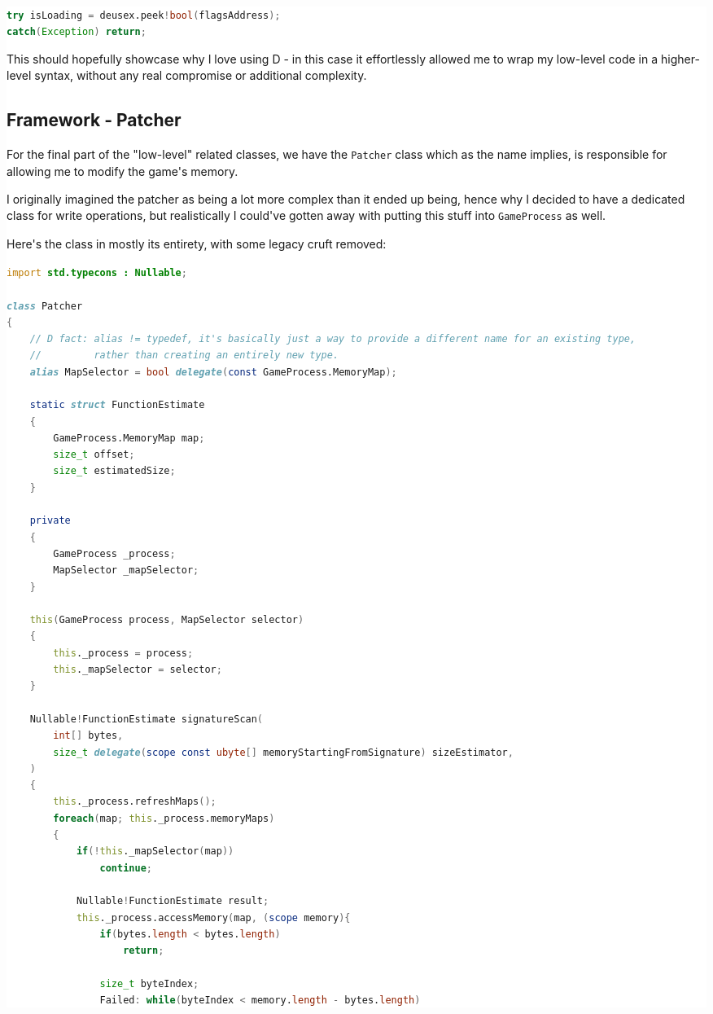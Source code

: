 ```d
try isLoading = deusex.peek!bool(flagsAddress);
catch(Exception) return;
```

This should hopefully showcase why I love using D - in this case it effortlessly allowed me to wrap my low-level code in a higher-level syntax, without any real compromise or additional complexity.

## Framework - Patcher

For the final part of the "low-level" related classes, we have the `Patcher` class which as the name implies, is responsible for allowing me to modify the game's memory.

I originally imagined the patcher as being a lot more complex than it ended up being, hence why I decided to have a dedicated class for write operations, but realistically I could've gotten away with putting this stuff into `GameProcess` as well.

Here's the class in mostly its entirety, with some legacy cruft removed:

```d
import std.typecons : Nullable;

class Patcher
{
    // D fact: alias != typedef, it's basically just a way to provide a different name for an existing type,
    //         rather than creating an entirely new type.
    alias MapSelector = bool delegate(const GameProcess.MemoryMap);

    static struct FunctionEstimate
    {
        GameProcess.MemoryMap map;
        size_t offset;
        size_t estimatedSize;
    }

    private
    {
        GameProcess _process;
        MapSelector _mapSelector;
    }

    this(GameProcess process, MapSelector selector)
    {
        this._process = process;
        this._mapSelector = selector;
    }

    Nullable!FunctionEstimate signatureScan(
        int[] bytes,
        size_t delegate(scope const ubyte[] memoryStartingFromSignature) sizeEstimator,
    )
    {
        this._process.refreshMaps();
        foreach(map; this._process.memoryMaps)
        {
            if(!this._mapSelector(map))
                continue;

            Nullable!FunctionEstimate result;
            this._process.accessMemory(map, (scope memory){
                if(bytes.length < bytes.length)
                    return;

                size_t byteIndex;
                Failed: while(byteIndex < memory.length - bytes.length)
```